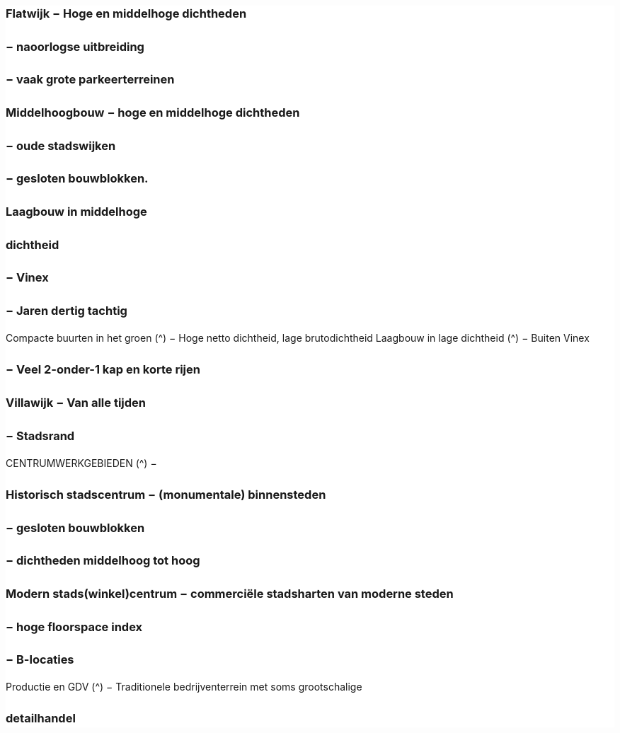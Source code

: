 ### Flatwijk − Hoge en middelhoge dichtheden 

### − naoorlogse uitbreiding 

### − vaak grote parkeerterreinen 

### Middelhoogbouw − hoge en middelhoge dichtheden 

### − oude stadswijken 

### − gesloten bouwblokken. 

### Laagbouw in middelhoge 

### dichtheid 

### − Vinex 

### − Jaren dertig tachtig 

Compacte buurten in het groen (^) − Hoge netto dichtheid, lage brutodichtheid Laagbouw in lage dichtheid (^) − Buiten Vinex 

### − Veel 2-onder-1 kap en korte rijen 

### Villawijk − Van alle tijden 

### − Stadsrand 

CENTRUMWERKGEBIEDEN (^) − 

### Historisch stadscentrum − (monumentale) binnensteden 

### − gesloten bouwblokken 

### − dichtheden middelhoog tot hoog 

### Modern stads(winkel)centrum − commerciële stadsharten van moderne steden 

### − hoge floorspace index 

### − B-locaties 

Productie en GDV (^) − Traditionele bedrijventerrein met soms grootschalige 

### detailhandel 
